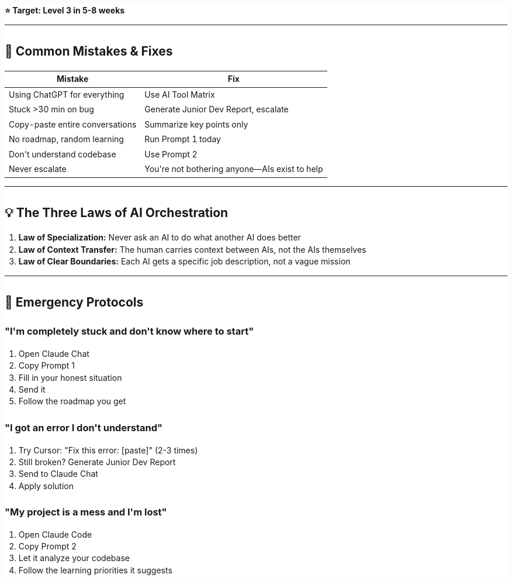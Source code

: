 **⭐ Target: Level 3 in 5-8 weeks**

---

## 🚨 Common Mistakes & Fixes

| **Mistake** | **Fix** |
|-------------|---------|
| Using ChatGPT for everything | Use AI Tool Matrix |
| Stuck >30 min on bug | Generate Junior Dev Report, escalate |
| Copy-paste entire conversations | Summarize key points only |
| No roadmap, random learning | Run Prompt 1 today |
| Don't understand codebase | Use Prompt 2 |
| Never escalate | You're not bothering anyone—AIs exist to help |

---

## 💡 The Three Laws of AI Orchestration

1. **Law of Specialization:** Never ask an AI to do what another AI does better
2. **Law of Context Transfer:** The human carries context between AIs, not the AIs themselves
3. **Law of Clear Boundaries:** Each AI gets a specific job description, not a vague mission

---

## 🎯 Emergency Protocols

### **"I'm completely stuck and don't know where to start"**
1. Open Claude Chat
2. Copy Prompt 1
3. Fill in your honest situation
4. Send it
5. Follow the roadmap you get

### **"I got an error I don't understand"**
1. Try Cursor: "Fix this error: [paste]" (2-3 times)
2. Still broken? Generate Junior Dev Report
3. Send to Claude Chat
4. Apply solution

### **"My project is a mess and I'm lost"**
1. Open Claude Code
2. Copy Prompt 2
3. Let it analyze your codebase
4. Follow the learning priorities it suggests
